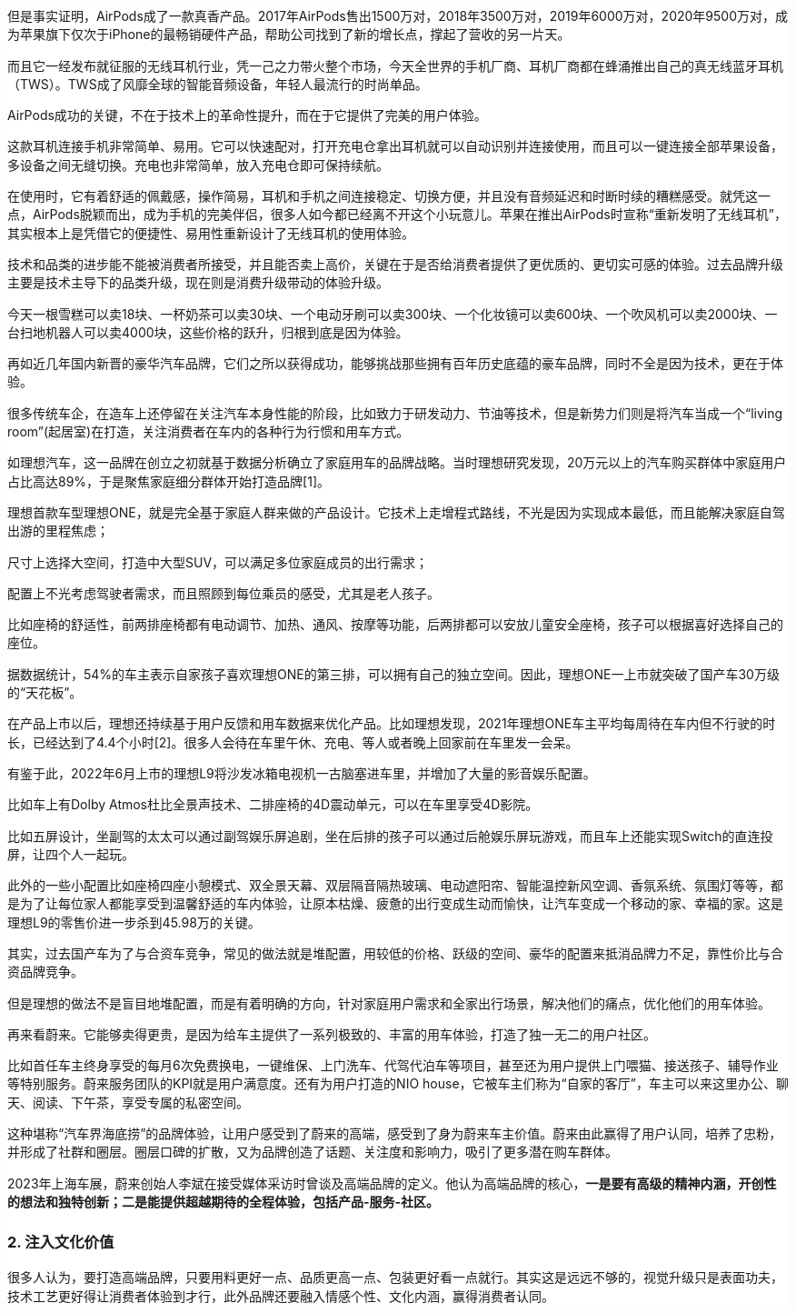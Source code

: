 但是事实证明，AirPods成了一款真香产品。2017年AirPods售出1500万对，2018年3500万对，2019年6000万对，2020年9500万对，成为苹果旗下仅次于iPhone的最畅销硬件产品，帮助公司找到了新的增长点，撑起了营收的另一片天。

而且它一经发布就征服的无线耳机行业，凭一己之力带火整个市场，今天全世界的手机厂商、耳机厂商都在蜂涌推出自己的真无线蓝牙耳机（TWS）。TWS成了风靡全球的智能音频设备，年轻人最流行的时尚单品。

AirPods成功的关键，不在于技术上的革命性提升，而在于它提供了完美的用户体验。

这款耳机连接手机非常简单、易用。它可以快速配对，打开充电仓拿出耳机就可以自动识别并连接使用，而且可以一键连接全部苹果设备，多设备之间无缝切换。充电也非常简单，放入充电仓即可保持续航。

在使用时，它有着舒适的佩戴感，操作简易，耳机和手机之间连接稳定、切换方便，并且没有音频延迟和时断时续的糟糕感受。就凭这一点，AirPods脱颖而出，成为手机的完美伴侣，很多人如今都已经离不开这个小玩意儿。苹果在推出AirPods时宣称“重新发明了无线耳机”，其实根本上是凭借它的便捷性、易用性重新设计了无线耳机的使用体验。

技术和品类的进步能不能被消费者所接受，并且能否卖上高价，关键在于是否给消费者提供了更优质的、更切实可感的体验。过去品牌升级主要是技术主导下的品类升级，现在则是消费升级带动的体验升级。

今天一根雪糕可以卖18块、一杯奶茶可以卖30块、一个电动牙刷可以卖300块、一个化妆镜可以卖600块、一个吹风机可以卖2000块、一台扫地机器人可以卖4000块，这些价格的跃升，归根到底是因为体验。

再如近几年国内新晋的豪华汽车品牌，它们之所以获得成功，能够挑战那些拥有百年历史底蕴的豪车品牌，同时不全是因为技术，更在于体验。

很多传统车企，在造车上还停留在关注汽车本身性能的阶段，比如致力于研发动力、节油等技术，但是新势力们则是将汽车当成一个“living room”(起居室)在打造，关注消费者在车内的各种行为行惯和用车方式。

如理想汽车，这一品牌在创立之初就基于数据分析确立了家庭用车的品牌战略。当时理想研究发现，20万元以上的汽车购买群体中家庭用户占比高达89%，于是聚焦家庭细分群体开始打造品牌\[1\]。

理想首款车型理想ONE，就是完全基于家庭人群来做的产品设计。它技术上走增程式路线，不光是因为实现成本最低，而且能解决家庭自驾出游的里程焦虑；

尺寸上选择大空间，打造中大型SUV，可以满足多位家庭成员的出行需求；

配置上不光考虑驾驶者需求，而且照顾到每位乘员的感受，尤其是老人孩子。

比如座椅的舒适性，前两排座椅都有电动调节、加热、通风、按摩等功能，后两排都可以安放儿童安全座椅，孩子可以根据喜好选择自己的座位。

据数据统计，54%的车主表示自家孩子喜欢理想ONE的第三排，可以拥有自己的独立空间。因此，理想ONE一上市就突破了国产车30万级的“天花板”。

在产品上市以后，理想还持续基于用户反馈和用车数据来优化产品。比如理想发现，2021年理想ONE车主平均每周待在车内但不行驶的时长，已经达到了4.4个小时\[2\]。很多人会待在车里午休、充电、等人或者晚上回家前在车里发一会呆。

有鉴于此，2022年6月上市的理想L9将沙发冰箱电视机一古脑塞进车里，并增加了大量的影音娱乐配置。

比如车上有Dolby Atmos杜比全景声技术、二排座椅的4D震动单元，可以在车里享受4D影院。

比如五屏设计，坐副驾的太太可以通过副驾娱乐屏追剧，坐在后排的孩子可以通过后舱娱乐屏玩游戏，而且车上还能实现Switch的直连投屏，让四个人一起玩。

此外的一些小配置比如座椅四座小憩模式、双全景天幕、双层隔音隔热玻璃、电动遮阳帘、智能温控新风空调、香氛系统、氛围灯等等，都是为了让每位家人都能享受到温馨舒适的车内体验，让原本枯燥、疲惫的出行变成生动而愉快，让汽车变成一个移动的家、幸福的家。这是理想L9的零售价进一步杀到45.98万的关键。

其实，过去国产车为了与合资车竞争，常见的做法就是堆配置，用较低的价格、跃级的空间、豪华的配置来抵消品牌力不足，靠性价比与合资品牌竞争。

但是理想的做法不是盲目地堆配置，而是有着明确的方向，针对家庭用户需求和全家出行场景，解决他们的痛点，优化他们的用车体验。

再来看蔚来。它能够卖得更贵，是因为给车主提供了一系列极致的、丰富的用车体验，打造了独一无二的用户社区。

比如首任车主终身享受的每月6次免费换电，一键维保、上门洗车、代驾代泊车等项目，甚至还为用户提供上门喂猫、接送孩子、辅导作业等特别服务。蔚来服务团队的KPI就是用户满意度。还有为用户打造的NIO house，它被车主们称为“自家的客厅”，车主可以来这里办公、聊天、阅读、下午茶，享受专属的私密空间。

这种堪称“汽车界海底捞”的品牌体验，让用户感受到了蔚来的高端，感受到了身为蔚来车主价值。蔚来由此赢得了用户认同，培养了忠粉，并形成了社群和圈层。圈层口碑的扩散，又为品牌创造了话题、关注度和影响力，吸引了更多潜在购车群体。

2023年上海车展，蔚来创始人李斌在接受媒体采访时曾谈及高端品牌的定义。他认为高端品牌的核心，**一是要有高级的精神内涵，开创性的想法和独特创新；二是能提供超越期待的全程体验，包括产品-服务-社区。**

### 2\. 注入文化价值

很多人认为，要打造高端品牌，只要用料更好一点、品质更高一点、包装更好看一点就行。其实这是远远不够的，视觉升级只是表面功夫，技术工艺更好得让消费者体验到才行，此外品牌还要融入情感个性、文化内涵，赢得消费者认同。
